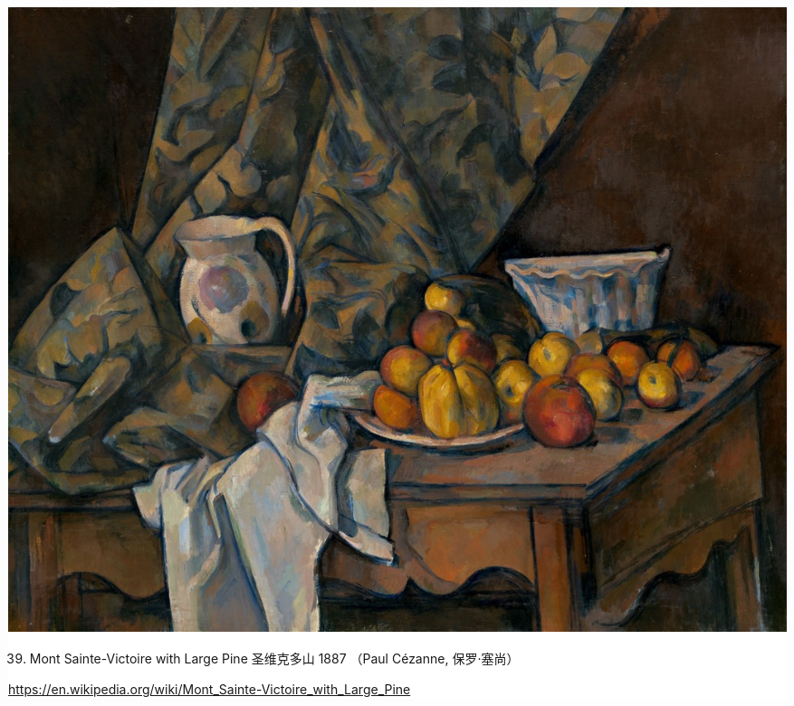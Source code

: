 ![](./images/FE4B2DFFEA814CB8B42826012C136CC4.png)


39. Mont Sainte-Victoire with Large Pine 圣维克多山 1887  （Paul Cézanne, 保罗·塞尚）

https://en.wikipedia.org/wiki/Mont_Sainte-Victoire_with_Large_Pine
